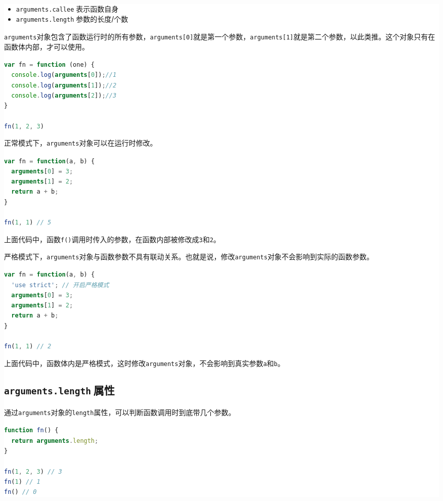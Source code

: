 - `arguments.callee`  表示函数自身
- `arguments.length` 参数的长度/个数

`arguments`对象包含了函数运行时的所有参数，`arguments[0]`就是第一个参数，`arguments[1]`就是第二个参数，以此类推。这个对象只有在函数体内部，才可以使用。

```js
var fn = function (one) {
  console.log(arguments[0]);//1
  console.log(arguments[1]);//2
  console.log(arguments[2]);//3
}

fn(1, 2, 3)
```

正常模式下，`arguments`对象可以在运行时修改。

```js
var fn = function(a, b) {
  arguments[0] = 3;
  arguments[1] = 2;
  return a + b;
}

fn(1, 1) // 5
```

上面代码中，函数`f()`调用时传入的参数，在函数内部被修改成`3`和`2`。

严格模式下，`arguments`对象与函数参数不具有联动关系。也就是说，修改`arguments`对象不会影响到实际的函数参数。

```js
var fn = function(a, b) {
  'use strict'; // 开启严格模式
  arguments[0] = 3;
  arguments[1] = 2;
  return a + b;
}

fn(1, 1) // 2
```

上面代码中，函数体内是严格模式，这时修改`arguments`对象，不会影响到真实参数`a`和`b`。

## `arguments.length` 属性

通过`arguments`对象的`length`属性，可以判断函数调用时到底带几个参数。

```js
function fn() {
  return arguments.length;
}

fn(1, 2, 3) // 3
fn(1) // 1
fn() // 0
```
